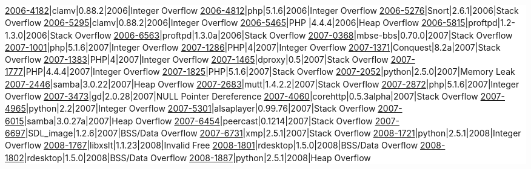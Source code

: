 [2006-4182](https://github.com/VulnReproduction/LinuxFlaw/tree/master/CVE-2006-4182)|clamv|0.88.2|2006|Integer Overflow
[2006-4812](https://github.com/VulnReproduction/LinuxFlaw/tree/master/CVE-2006-4812)|php|5.1.6|2006|Integer Overflow
[2006-5276](https://github.com/VulnReproduction/LinuxFlaw/tree/master/CVE-2006-5276)|Snort|2.6.1|2006|Stack Overflow
[2006-5295](https://github.com/VulnReproduction/LinuxFlaw/tree/master/CVE-2006-5295)|clamv|0.88.2|2006|Integer Overflow
[2006-5465](https://github.com/VulnReproduction/LinuxFlaw/tree/master/CVE-2006-5465)|PHP |4.4.4|2006|Heap Overflow
[2006-5815](https://github.com/VulnReproduction/LinuxFlaw/tree/master/CVE-2006-5815)|proftpd|1.2-1.3.0|2006|Stack Overflow
[2006-6563](https://github.com/VulnReproduction/LinuxFlaw/tree/master/CVE-2006-6563)|proftpd|1.3.0a|2006|Stack Overflow
[2007-0368](https://github.com/VulnReproduction/LinuxFlaw/tree/master/CVE-2007-0368)|mbse-bbs|0.70.0|2007|Stack Overflow
[2007-1001](https://github.com/VulnReproduction/LinuxFlaw/tree/master/CVE-2007-1001)|php|5.1.6|2007|Integer Overflow
[2007-1286](https://github.com/VulnReproduction/LinuxFlaw/tree/master/CVE-2007-1286)|PHP|4|2007|Integer Overflow
[2007-1371](https://github.com/VulnReproduction/LinuxFlaw/tree/master/CVE-2007-1371)|Conquest|8.2a|2007|Stack Overflow
[2007-1383](https://github.com/VulnReproduction/LinuxFlaw/tree/master/CVE-2007-1383)|PHP|4|2007|Integer Overflow
[2007-1465](https://github.com/VulnReproduction/LinuxFlaw/tree/master/CVE-2007-1465)|dproxy|0.5|2007|Stack Overflow
[2007-1777](https://github.com/VulnReproduction/LinuxFlaw/tree/master/CVE-2007-1777)|PHP|4.4.4|2007|Integer Overflow
[2007-1825](https://github.com/VulnReproduction/LinuxFlaw/tree/master/CVE-2007-1825)|PHP|5.1.6|2007|Stack Overflow
[2007-2052](https://github.com/VulnReproduction/LinuxFlaw/tree/master/CVE-2007-2052)|python|2.5.0|2007|Memory Leak
[2007-2446](https://github.com/VulnReproduction/LinuxFlaw/tree/master/CVE-2007-2446)|samba|3.0.22|2007|Heap Overflow
[2007-2683](https://github.com/VulnReproduction/LinuxFlaw/tree/master/CVE-2007-2683)|mutt|1.4.2.2|2007|Stack Overflow
[2007-2872](https://github.com/VulnReproduction/LinuxFlaw/tree/master/CVE-2007-2872)|php|5.1.6|2007|Integer Overflow
[2007-3473](https://github.com/VulnReproduction/LinuxFlaw/tree/master/CVE-2007-3473)|gd|2.0.28|2007|NULL Pointer Dereference
[2007-4060](https://github.com/VulnReproduction/LinuxFlaw/tree/master/CVE-2007-4060)|corehttp|0.5.3alpha|2007|Stack Overflow
[2007-4965](https://github.com/VulnReproduction/LinuxFlaw/tree/master/CVE-2007-4965)|python|2.2|2007|Integer Overflow
[2007-5301](https://github.com/VulnReproduction/LinuxFlaw/tree/master/CVE-2007-5301)|alsaplayer|0.99.76|2007|Stack Overflow
[2007-6015](https://github.com/VulnReproduction/LinuxFlaw/tree/master/CVE-2007-6015)|samba|3.0.27a|2007|Heap Overflow
[2007-6454](https://github.com/VulnReproduction/LinuxFlaw/tree/master/CVE-2007-6454)|peercast|0.1214|2007|Stack Overflow
[2007-6697](https://github.com/VulnReproduction/LinuxFlaw/tree/master/CVE-2007-6697)|SDL_image|1.2.6|2007|BSS/Data Overflow
[2007-6731](https://github.com/VulnReproduction/LinuxFlaw/tree/master/CVE-2007-6731)|xmp|2.5.1|2007|Stack Overflow
[2008-1721](https://github.com/VulnReproduction/LinuxFlaw/tree/master/CVE-2008-1721)|python|2.5.1|2008|Integer Overflow
[2008-1767](https://github.com/VulnReproduction/LinuxFlaw/tree/master/CVE-2008-1767)|libxslt|1.1.23|2008|Invalid Free
[2008-1801](https://github.com/VulnReproduction/LinuxFlaw/tree/master/CVE-2008-1801)|rdesktop|1.5.0|2008|BSS/Data Overflow
[2008-1802](https://github.com/VulnReproduction/LinuxFlaw/tree/master/CVE-2008-1802)|rdesktop|1.5.0|2008|BSS/Data Overflow
[2008-1887](https://github.com/VulnReproduction/LinuxFlaw/tree/master/CVE-2008-1887)|python|2.5.1|2008|Heap Overflow
